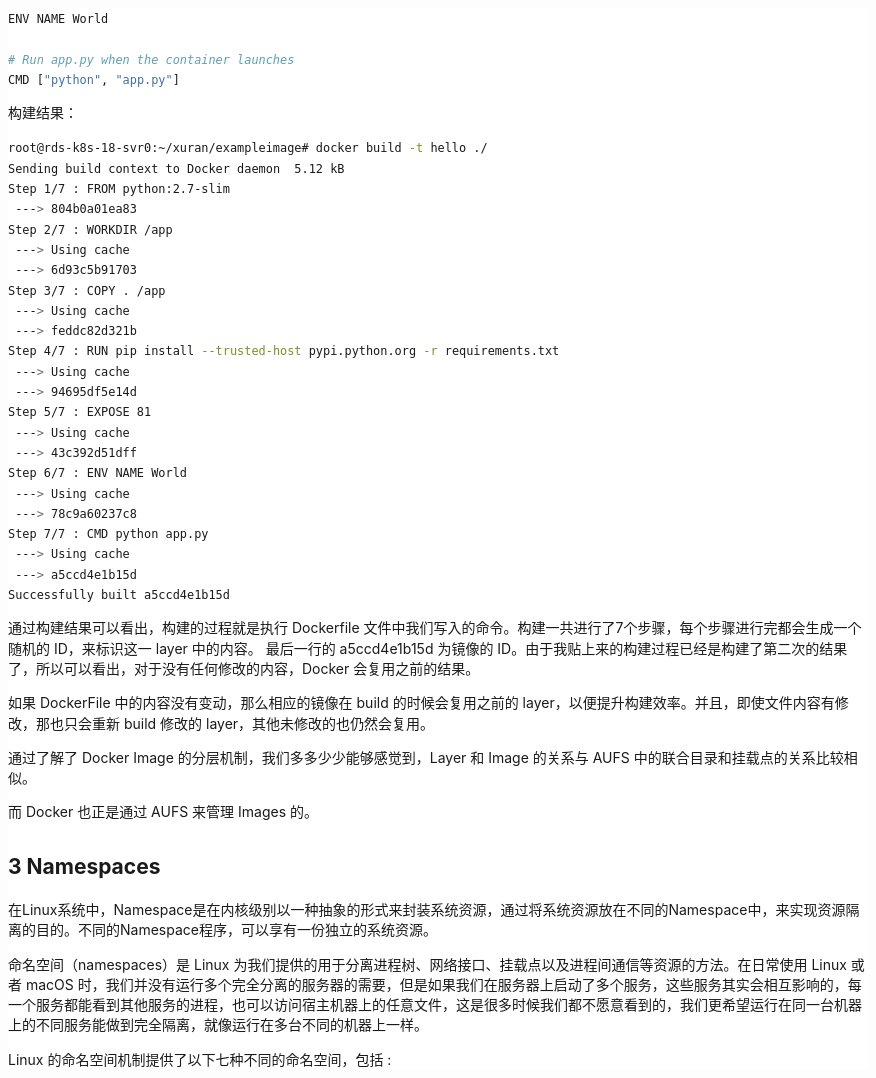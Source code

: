```bash
ENV NAME World

# Run app.py when the container launches
CMD ["python", "app.py"]
```

构建结果：

```bash
root@rds-k8s-18-svr0:~/xuran/exampleimage# docker build -t hello ./
Sending build context to Docker daemon  5.12 kB
Step 1/7 : FROM python:2.7-slim
 ---> 804b0a01ea83
Step 2/7 : WORKDIR /app
 ---> Using cache
 ---> 6d93c5b91703
Step 3/7 : COPY . /app
 ---> Using cache
 ---> feddc82d321b
Step 4/7 : RUN pip install --trusted-host pypi.python.org -r requirements.txt
 ---> Using cache
 ---> 94695df5e14d
Step 5/7 : EXPOSE 81
 ---> Using cache
 ---> 43c392d51dff
Step 6/7 : ENV NAME World
 ---> Using cache
 ---> 78c9a60237c8
Step 7/7 : CMD python app.py
 ---> Using cache
 ---> a5ccd4e1b15d
Successfully built a5ccd4e1b15d
```

通过构建结果可以看出，构建的过程就是执行 Dockerfile 文件中我们写入的命令。构建一共进行了7个步骤，每个步骤进行完都会生成一个随机的 ID，来标识这一 layer 中的内容。 最后一行的 a5ccd4e1b15d 为镜像的 ID。由于我贴上来的构建过程已经是构建了第二次的结果了，所以可以看出，对于没有任何修改的内容，Docker 会复用之前的结果。

如果 DockerFile 中的内容没有变动，那么相应的镜像在 build 的时候会复用之前的 layer，以便提升构建效率。并且，即使文件内容有修改，那也只会重新 build 修改的 layer，其他未修改的也仍然会复用。

通过了解了 Docker Image 的分层机制，我们多多少少能够感觉到，Layer 和 Image 的关系与 AUFS 中的联合目录和挂载点的关系比较相似。

而 Docker 也正是通过 AUFS 来管理 Images 的。

## 3 Namespaces

在Linux系统中，Namespace是在内核级别以一种抽象的形式来封装系统资源，通过将系统资源放在不同的Namespace中，来实现资源隔离的目的。不同的Namespace程序，可以享有一份独立的系统资源。

命名空间（namespaces）是 Linux 为我们提供的用于分离进程树、网络接口、挂载点以及进程间通信等资源的方法。在日常使用 Linux 或者 macOS 时，我们并没有运行多个完全分离的服务器的需要，但是如果我们在服务器上启动了多个服务，这些服务其实会相互影响的，每一个服务都能看到其他服务的进程，也可以访问宿主机器上的任意文件，这是很多时候我们都不愿意看到的，我们更希望运行在同一台机器上的不同服务能做到完全隔离，就像运行在多台不同的机器上一样。

Linux 的命名空间机制提供了以下七种不同的命名空间，包括 :
